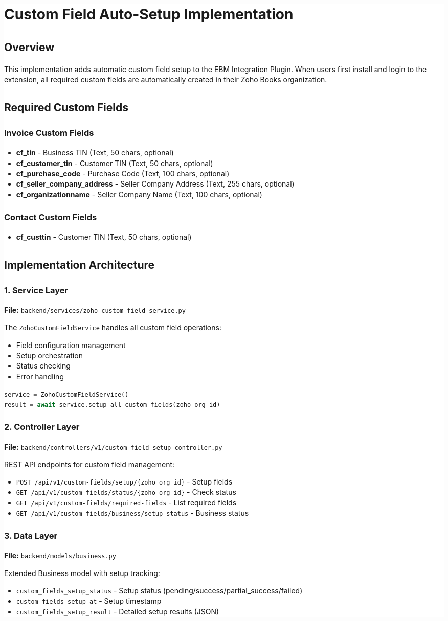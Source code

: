 # Custom Field Auto-Setup Implementation

## Overview

This implementation adds automatic custom field setup to the EBM Integration Plugin. When users first install and login to the extension, all required custom fields are automatically created in their Zoho Books organization.

## Required Custom Fields

### Invoice Custom Fields
- **cf_tin** - Business TIN (Text, 50 chars, optional)
- **cf_customer_tin** - Customer TIN (Text, 50 chars, optional)  
- **cf_purchase_code** - Purchase Code (Text, 100 chars, optional)
- **cf_seller_company_address** - Seller Company Address (Text, 255 chars, optional)
- **cf_organizationname** - Seller Company Name (Text, 100 chars, optional)

### Contact Custom Fields
- **cf_custtin** - Customer TIN (Text, 50 chars, optional)

## Implementation Architecture

### 1. Service Layer
**File:** `backend/services/zoho_custom_field_service.py`

The `ZohoCustomFieldService` handles all custom field operations:
- Field configuration management
- Setup orchestration
- Status checking
- Error handling

```python
service = ZohoCustomFieldService()
result = await service.setup_all_custom_fields(zoho_org_id)
```

### 2. Controller Layer
**File:** `backend/controllers/v1/custom_field_setup_controller.py`

REST API endpoints for custom field management:
- `POST /api/v1/custom-fields/setup/{zoho_org_id}` - Setup fields
- `GET /api/v1/custom-fields/status/{zoho_org_id}` - Check status
- `GET /api/v1/custom-fields/required-fields` - List required fields
- `GET /api/v1/custom-fields/business/setup-status` - Business status

### 3. Data Layer
**File:** `backend/models/business.py`

Extended Business model with setup tracking:
- `custom_fields_setup_status` - Setup status (pending/success/partial_success/failed)
- `custom_fields_setup_at` - Setup timestamp
- `custom_fields_setup_result` - Detailed setup results (JSON)
